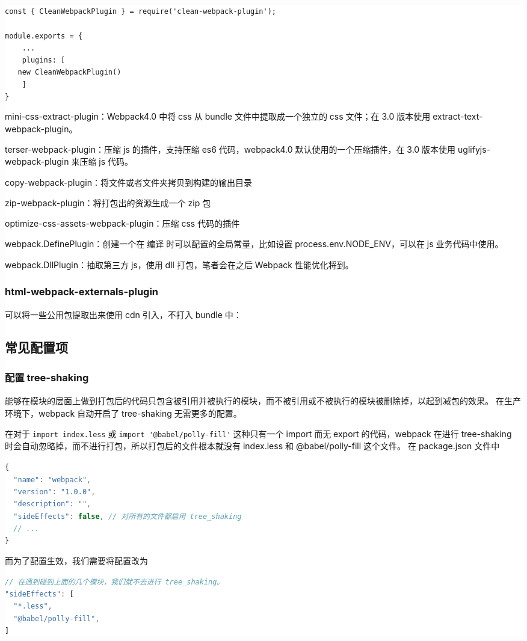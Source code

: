 ```
const { CleanWebpackPlugin } = require('clean-webpack-plugin');

module.exports = {
	...
	plugins: [
   new CleanWebpackPlugin()
	]
}
```

mini-css-extract-plugin：Webpack4.0 中将 css 从 bundle 文件中提取成一个独立的 css 文件；在 3.0 版本使用 extract-text-webpack-plugin。

terser-webpack-plugin：压缩 js 的插件，支持压缩 es6 代码，webpack4.0 默认使用的一个压缩插件，在 3.0 版本使用 uglifyjs-webpack-plugin 来压缩 js 代码。

copy-webpack-plugin：将文件或者文件夹拷贝到构建的输出目录

zip-webpack-plugin：将打包出的资源生成一个 zip 包

optimize-css-assets-webpack-plugin：压缩 css 代码的插件

webpack.DefinePlugin：创建一个在 编译 时可以配置的全局常量，比如设置 process.env.NODE_ENV，可以在 js 业务代码中使用。

webpack.DllPlugin：抽取第三方 js，使用 dll 打包，笔者会在之后 Webpack 性能优化将到。

### html-webpack-externals-plugin

可以将一些公用包提取出来使用 cdn 引入，不打入 bundle 中：


## 常见配置项
### 配置 tree-shaking

能够在模块的层面上做到打包后的代码只包含被引用并被执行的模块，而不被引用或不被执行的模块被删除掉，以起到减包的效果。
在生产环境下，webpack 自动开启了 tree-shaking 无需更多的配置。

在对于 `import index.less` 或 `import '@babel/polly-fill'` 这种只有一个 import 而无 export 的代码，webpack 在进行 tree-shaking 时会自动忽略掉，而不进行打包，所以打包后的文件根本就没有 index.less 和 @babel/polly-fill 这个文件。
在 package.json 文件中

```js
{
  "name": "webpack",
  "version": "1.0.0",
  "description": "",
  "sideEffects": false, // 对所有的文件都启用 tree_shaking
  // ...
}
```

而为了配置生效，我们需要将配置改为

```js
// 在遇到碰到上面的几个模块，我们就不去进行 tree_shaking。
"sideEffects": [
  "*.less",
  "@babel/polly-fill",
]
```

